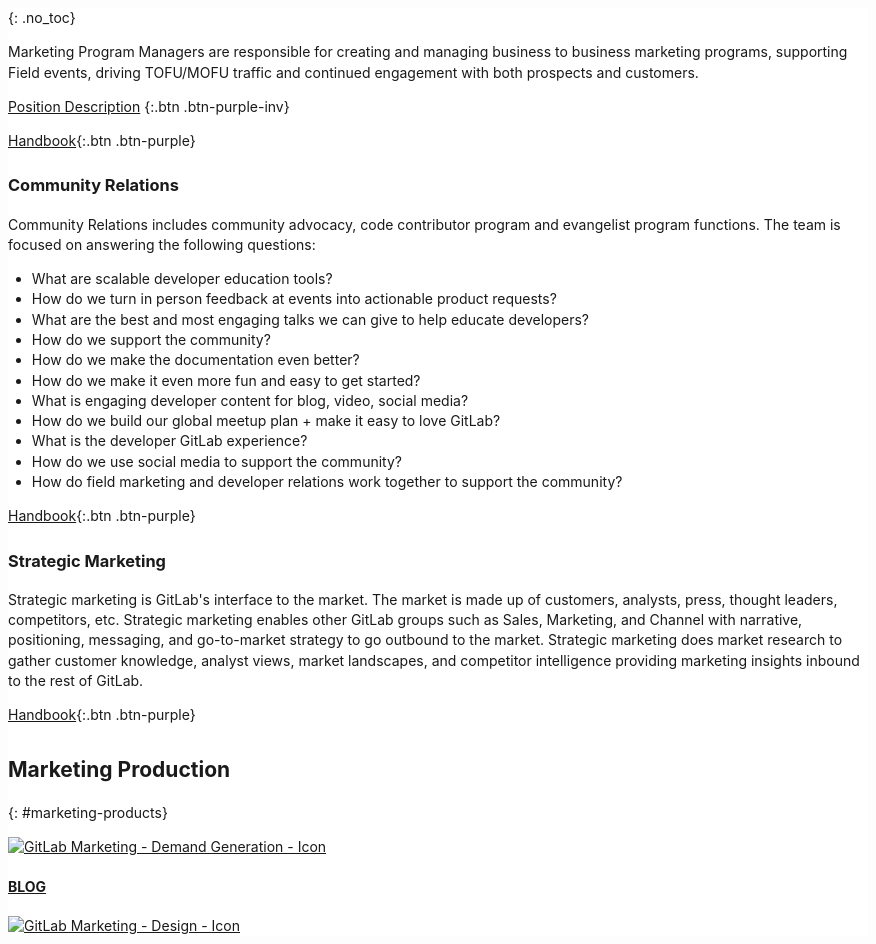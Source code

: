 {: .no_toc}

Marketing Program Managers are responsible for creating and managing business to business marketing programs, supporting Field events, driving TOFU/MOFU traffic and continued engagement with both prospects and customers.

[Position Description](/job-families/marketing/marketing-program-manager/)
{:.btn .btn-purple-inv}

[Handbook][Marketing Programs]{:.btn .btn-purple}

### Community Relations

Community Relations includes community advocacy, code contributor program and evangelist program functions. The team is focused on answering the following questions:

- What are scalable developer education tools?
- How do we turn in person feedback at events into actionable product requests?
- What are the best and most engaging talks we can give to help educate developers?
- How do we support the community?
- How do we make the documentation even better?
- How do we make it even more fun and easy to get started?
- What is engaging developer content for blog, video, social media?
- How do we build our global meetup plan + make it easy to love GitLab?
- What is the developer GitLab experience?
- How do we use social media to support the community?
- How do field marketing and developer relations work together to support the community?

[Handbook][Community Relations]{:.btn .btn-purple}

### Strategic Marketing

Strategic marketing is GitLab's interface to the market. The market is made up of customers, analysts, press, thought leaders, competitors, etc. Strategic marketing enables other GitLab groups such as Sales, Marketing, and Channel with narrative, positioning, messaging, and go-to-market strategy to go outbound to the market. Strategic marketing does market research to gather customer knowledge, analyst views, market landscapes, and competitor intelligence providing marketing insights inbound to the rest of GitLab.

[Handbook][Strategic Marketing]{:.btn .btn-purple}

## <i class="fas fa-suitcase fa-fw color-orange font-awesome"></i>Marketing Production

{: #marketing-products}



<div class="row mkt-row">
  <a href="/blog/">
    <div class="col-sm-6 col-md-3 mkt-box">
      <div class="thumbnail product">
        <img src="/images/icons/blog.png" alt="GitLab Marketing - Demand Generation - Icon">
        <div class="caption">
          <p class="center description">
            <h4 class="orange">BLOG</h4>
          </p>
        </div>
      </div>
    </div>
  </a>
  <a href="https://gitlab.myshopify.com/">
    <div class="col-sm-6 col-md-3 mkt-box">
      <div class="thumbnail product">
        <img src="/images/icons/swag_shop.png" alt="GitLab Marketing - Design - Icon">
        <div class="caption">
          <p class="center description">

[cmo]: /job-families/chief-marketing-officer/
[create a ToC]: /handbook/markdown-guide/#table-of-contents-toc
[Markdown Style Guide]: /handbook/markdown-guide/
[Blog]: /handbook/marketing/blog/
[Website]: /handbook/marketing/website/
[Campaigns]: /handbook/marketing/campaigns/
[Growth Marketing]: /handbook/marketing/growth-marketing/
[Brand And Digital Design]: /handbook/marketing/growth-marketing/brand-and-digital-design
[Global Content]: /handbook/marketing/growth-marketing/content/
[Editorial]: /handbook/marketing/growth-marketing/content/editorial-team/
[Community Relations]: /handbook/marketing/community-relations/
[Community Advocacy]: /handbook/marketing/community-relations/community-advocacy/
[Code Contributor Program]: /handbook/marketing/community-relations/code-contributor-program/
[Evangelist Program]: /handbook/marketing/community-relations/evangelist-program/
[Education Program]: /handbook/marketing/community-relations/education-program/
[Open Source Program]: /handbook/marketing/community-relations/opensource-program/
[Corporate Marketing]: /handbook/marketing/corporate-marketing
[Design]: /handbook/marketing/corporate-marketing/#design
[Field Marketing]: /handbook/marketing/revenue-marketing/field-marketing/
[Account Based Marketing]: /handbook/marketing/revenue-marketing/account-based-marketing
[Revenue Marketing]: /handbook/marketing/revenue-marketing/
[Marketing Programs]: /handbook/marketing/revenue-marketing/digital-marketing-programs/marketing-programs/
[Marketing Operations]: /handbook/marketing/marketing-operations/
[Digital Marketing Programs]: /handbook/marketing/revenue-marketing/digital-marketing-programs/
[Partner Marketing]: /handbook/marketing/product-marketing/partner-marketing/
[Strategic Marketing]: /handbook/marketing/product-marketing/
[Business Operations]: /handbook/business-ops/
[Sales Development Representative]: /handbook/marketing/revenue-marketing/sdr/
[Outbound SDR]: /handbook/marketing/revenue-marketing/sdr/#how-to-sdr
[Social Marketing]: /handbook/marketing/corporate-marketing/social-marketing/
[Team Member Social Media Guidelines]: /handbook/marketing/social-media-guidelines/
[Swag]: /handbook/marketing/corporate-marketing#swag
[Corporate Marketing Events]: /handbook/marketing/corporate-marketing/#corporate-events
[Events]: /handbook/marketing/events/
[Marketing Career Development]: /handbook/marketing/career-development
[Emergency Response]: /handbook/marketing/emergency-response